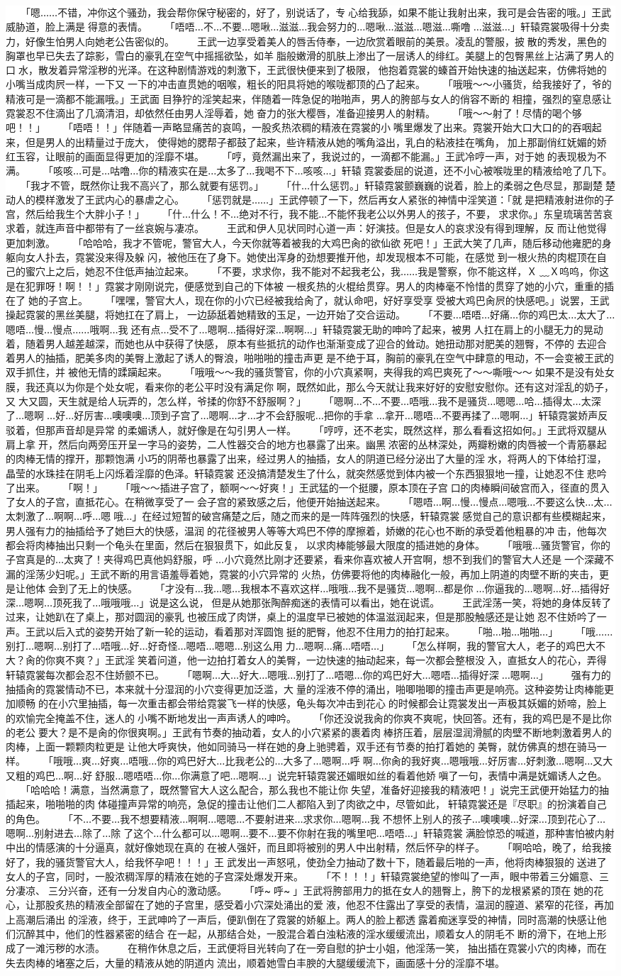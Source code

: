  　　「嗯……不错，冲你这个骚劲，我会帮你保守秘密的，好了，别说话了，专 心给我舔，如果不能让我射出来，我可是会告密的哦。」王武威胁道，脸上满是 得意的表情。
 　　「唔唔…不…不要…嗯啾…滋滋…我会努力的…嗯啾…滋滋…嗯滋…嘶噜 …滋滋…」轩辕霓裳吸得十分卖力，好像生怕男人向她老公告密似的。
 　　王武一边享受着美人的唇舌侍奉，一边欣赏着眼前的美景。凌乱的警服，披 散的秀发，黑色的胸罩也早已失去了踪影，雪白的豪乳在空气中摇摇欲坠，如羊 脂般嫩滑的肌肤上渗出了一层诱人的绯红。美腿上的包臀黑丝上沾满了男人的口 水，散发着异常淫秽的光泽。在这种剧情游戏的刺激下，王武很快便来到了极限， 他抱着霓裳的螓首开始快速的抽送起来，仿佛将她的小嘴当成肉屄一样，一下又 一下的冲击直贯她的咽喉，粗长的阳具将她的喉咙都顶的凸了起来。
 　　「哦哦～～小骚货，给我接好了，爷的精液可是一滴都不能漏哦。」王武面 目狰狞的淫笑起来，伴随着一阵急促的啪啪声，男人的胯部与女人的俏容不断的 相撞，强烈的窒息感让霓裳忍不住滴出了几滴清泪，却依然任由男人淫辱着，她 奋力的张大樱唇，准备迎接男人的射精。
 　　「哦～～射了！尽情的喝个够吧！！」
 　　「唔唔！！」伴随着一声略显痛苦的哀鸣，一股炙热浓稠的精液在霓裳的小 嘴里爆发了出来。霓裳开始大口大口的的吞咽起来，但是男人的出精量过于庞大， 使得她的腮帮子都鼓了起来，些许精液从她的嘴角溢出，乳白的粘液挂在嘴角， 加上那副俏红妩媚的娇红玉容，让眼前的画面显得更加的淫靡不堪。
 　　「哼，竟然漏出来了，我说过的，一滴都不能漏。」王武冷哼一声，对于她 的表现极为不满。
 　　「咳咳…可是…咕噜…你的精液实在是…太多了…我喝不下…咳咳…」轩辕 霓裳委屈的说道，还不小心被喉咙里的精液给呛了几下。
 　　「我才不管，既然你让我不高兴了，那么就要有惩罚。」
 　　「什…什么惩罚。」轩辕霓裳颤巍巍的说着，脸上的柔弱之色尽显，那副楚 楚动人的模样激发了王武内心的暴虐之心。
 　　「惩罚就是……」王武停顿了一下，然后再女人紧张的神情中淫笑道：「就 是把精液射进你的子宫，然后给我生个大胖小子！」
 　　「什…什么！不…绝对不行，我不能…不能怀我老公以外男人的孩子，不要， 求求你。」东皇琉璃苦苦哀求着，就连声音中都带有了一丝哀婉与凄凉。
 　　王武和伊人见状同时心道一声：好演技。但是女人的哀求没有得到理解，反 而让他觉得更加刺激。
 　　「哈哈哈，我才不管呢，警官大人，今天你就等着被我的大鸡巴肏的欲仙欲 死吧！」王武大笑了几声，随后移动他雍肥的身躯向女人扑去，霓裳没来得及躲 闪，被他压在了身下。她使出浑身的劲想要推开他，却发现根本不可能，在感觉 到一根火热的肉棍顶在自己的蜜穴上之后，她忍不住低声抽泣起来。
 　　「不要，求求你，我不能对不起我老公，我……我是警察，你不能这样，Ｘ ﹏Ｘ呜呜，你这是在犯罪呀！啊！！」霓裳才刚刚说完，便感觉到自己的下体被 一根炙热的火棍给贯穿。男人的肉棒毫不怜惜的贯穿了她的小穴，重重的插在了 她的子宫上。
 　　「嘿嘿，警官大人，现在你的小穴已经被我给肏了，就认命吧，好好享受享 受被大鸡巴肏屄的快感吧。」说罢，王武操起霓裳的黑丝美腿，将她扛在了肩上， 一边舔舐着她精致的玉足，一边开始了交合运动。
 　　「不要…唔唔…好痛…你的鸡巴太…太大了…嗯唔…慢…慢点……哦啊…我 还有点…受不了…嗯啊…插得好深…啊啊…」轩辕霓裳无助的呻吟了起来，被男 人扛在肩上的小腿无力的晃动着，随着男人越差越深，而她也从中获得了快感， 原本有些抵抗的动作也渐渐变成了迎合的耸动。她扭动那对肥美的翘臀，不停的 去迎合着男人的抽插，肥美多肉的美臀上激起了诱人的臀浪，啪啪啪的撞击声更 是不绝于耳，胸前的豪乳在空气中肆意的甩动，不一会变被王武的双手抓住，并 被他无情的蹂躏起来。
 　　「哦哦～～我的骚货警官，你的小穴真紧啊，夹得我的鸡巴爽死了～～嘶哦～～ 如果不是没有处女膜，我还真以为你是个处女呢，看来你的老公平时没有满足你 啊，既然如此，那么今天就让我来好好的安慰安慰你。还有这对淫乱的奶子，又 大又圆，天生就是给人玩弄的，怎么样，爷揉的你舒不舒服啊？」
 　　「嗯啊…不…不要…唔哦…我不是骚货…嗯嗯…哈…插得太…太深了…嗯啊 …好…好厉害…噢噢噢…顶到子宫了…嗯啊…才…才不会舒服呢…把你的手拿 …拿开…嗯唔…不要再揉了…嗯啊…」轩辕霓裳娇声反驳着，但那声音却是异常 的柔媚诱人，就好像是在勾引男人一样。
 　　「哼哼，还不老实，既然这样，那么看看这招如何。」王武将双腿从肩上拿 开，然后向两旁压开呈一字马的姿势，二人性器交合的地方也暴露了出来。幽黑 浓密的丛林深处，两瓣粉嫩的肉唇被一个青筋暴起的肉棒无情的撑开，那颗饱满 小巧的阴蒂也暴露了出来，经过男人的抽插，女人的阴道已经分泌出了大量的淫 水，将两人的下体给打湿，晶莹的水珠挂在阴毛上闪烁着淫靡的色泽。轩辕霓裳 还没搞清楚发生了什么，就突然感觉到体内被一个东西狠狠地一撞，让她忍不住 悲吟了出来。
 　　「啊！」
 　　「哦～～插进子宫了，额啊～～好爽！」王武猛的一个挺腰，原本顶在子宫 口的肉棒瞬间破宫而入，径直的贯入了女人的子宫，直抵花心。在稍微享受了一 会子宫的紧致感之后，他便开始抽送起来。
 　　「嗯唔…啊…慢…慢点…嗯哦…不要这么快…太…太刺激了…啊啊…呼…嗯 哦…」在经过短暂的破宫痛楚之后，随之而来的是一阵阵强烈的快感，轩辕霓裳 感觉自己的意识都有些模糊起来，男人强有力的抽插给予了她巨大的快感，温润 的花径被男人等等大鸡巴不停的摩擦着，娇嫩的花心也不断的承受着他粗暴的冲 击，他每次都会将肉棒抽出只剩一个龟头在里面，然后在狠狠贯下，如此反复， 以求肉棒能够最大限度的插进她的身体。
 　　「哦哦…骚货警官，你的子宫真是的…太爽了！夹得鸡巴真他妈舒服，呼 …小穴竟然比刚才还要紧，看来你喜欢被人开宫啊，想不到我们的警官大人还是 一个深藏不漏的淫荡少妇呢。」王武不断的用言语羞辱着她，霓裳的小穴异常的 火热，仿佛要将他的肉棒融化一般，再加上阴道的肉壁不断的夹击，更是让他体 会到了无上的快感。
 　　「才没有…我…嗯…我根本不喜欢这样…哦哦…我不是骚货…嗯啊…都是你 …你逼我的…嗯啊…好…插得好深…嗯啊…顶死我了…哦哦哦…」说是这么说， 但是从她那张陶醉痴迷的表情可以看出，她在说谎。
 　　王武淫荡一笑，将她的身体反转了过来，让她趴在了桌上，那对圆润的豪乳 也被压成了肉饼，桌上的温度早已被她的体温滋润起来，但是那股触感还是让她 忍不住娇吟了一声。王武以后入式的姿势开始了新一轮的运动，看着那对浑圆饱 挺的肥臀，他忍不住用力的拍打起来。
 　　「啪…啪…啪啪…」
 　　「哦……别打…嗯啊…别打了…唔哦…好…好奇怪…嗯唔…嗯嗯…别这么用 力…嗯啊…痛…唔唔…」
 　　「怎么样啊，我的警官大人，老子的鸡巴大不大？肏的你爽不爽？」王武淫 笑着问道，他一边拍打着女人的美臀，一边快速的抽动起来，每一次都会整根没 入，直抵女人的花心，弄得轩辕霓裳每次都会忍不住娇颤不已。
 　　「嗯啊…大…好大…嗯哦…别打了…唔嗯…你的鸡巴好大…嗯唔…插得好深 …嗯啊…」
 　　强有力的抽插肏的霓裳情动不已，本来就十分湿润的小穴变得更加泛滥，大 量的淫液不停的涌出，啪唧啪唧的撞击声更是响亮。这种姿势让肉棒能更加顺畅 的在小穴里抽插，每一次重击都会带给霓裳飞一样的快感，龟头每次冲击到花心 的时候都会让霓裳发出一声极其妖媚的娇啼，脸上的欢愉完全掩盖不住，迷人的 小嘴不断地发出一声声诱人的呻吟。
 　　「你还没说我肏的你爽不爽呢，快回答。还有，我的鸡巴是不是比你的老公 要大？是不是肏的你很爽啊。」王武有节奏的抽动着，女人的小穴紧紧的裹着肉 棒挤压着，层层湿润滑腻的肉壁不断地刺激着男人的肉棒，上面一颗颗肉粒更是 让他大呼爽快，他如同骑马一样在她的身上驰骋着，双手还有节奏的拍打着她的 美臀，就仿佛真的想在骑马一样。
 　　「哦哦…爽…好爽…唔哦…你的鸡巴好大…比我老公的…大多了…嗯啊…呼 啊…你肏的我好爽…嗯哦哦…好厉害…好刺激…嗯啊…又大又粗的鸡巴…啊…好 舒服…嗯唔唔…你…你满意了吧…嗯啊…」说完轩辕霓裳还媚眼如丝的看着他娇 嗔了一句，表情中满是妩媚诱人之色。
 　　「哈哈哈！满意，当然满意了，既然警官大人这么配合，那么我也不能让你 失望，准备好迎接我的精液吧！」说完王武便开始猛力的抽插起来，啪啪啪的肉 体碰撞声异常的响亮，急促的撞击让他们二人都陷入到了肉欲之中，尽管如此， 轩辕霓裳还是『尽职』的扮演着自己的角色。
 　　「不…不要…我不想要精液…啊啊…嗯嗯…不要射进来…求求你…嗯啊…我 不想怀上别人的孩子…噢噢噢…好深…顶到花心了…嗯啊…别射进去…除了…除 了这个…什么都可以…嗯啊…要不…要不你射在我的嘴里吧…唔唔…」轩辕霓裳 满脸惊恐的喊道，那种害怕被内射中出的情感演的十分逼真，就好像她现在真的 在被人强奸，而且即将被别的男人中出射精，然后怀孕的样子。
 　　「啊哈哈，晚了，给我接好了，我的骚货警官大人，给我怀孕吧！！！」王 武发出一声怒吼，使劲全力抽动了数十下，随着最后啪的一声，他将肉棒狠狠的 送进了女人的子宫，同时，一股浓稠浑厚的精液在她的子宫深处爆发开来。
 　　「不！！！」轩辕霓裳绝望的惨叫了一声，眼中带着三分媚意、三分凄凉、 三分兴奋，还有一分发自内心的激动感。
 　　「呼~ 呼~ 」王武将胯部用力的抵在女人的翘臀上，胯下的龙根紧紧的顶在 她的花心，让那股炙热的精液全部留在了她的子宫里，感受着小穴深处涌出的爱 液，他忍不住露出了享受的表情，温润的膣道、紧窄的花径，再加上高潮后涌出 的淫液，终于，王武呻吟了一声后，便趴倒在了霓裳的娇躯上。两人的脸上都透 露着痴迷享受的神情，同时高潮的快感让他们沉醉其中，他们的性器紧密的结合 在一起，从那结合处，一股混合着白浊粘液的淫水缓缓流出，顺着女人的阴毛不 断的滑下，在地上形成了一滩污秽的水渍。
 　　在稍作休息之后，王武便将目光转向了在一旁自慰的护士小姐，他淫荡一笑， 抽出插在霓裳小穴的肉棒，而在失去肉棒的堵塞之后，大量的精液从她的阴道内 流出，顺着她雪白丰腴的大腿缓缓流下，画面感十分的淫靡不堪。
